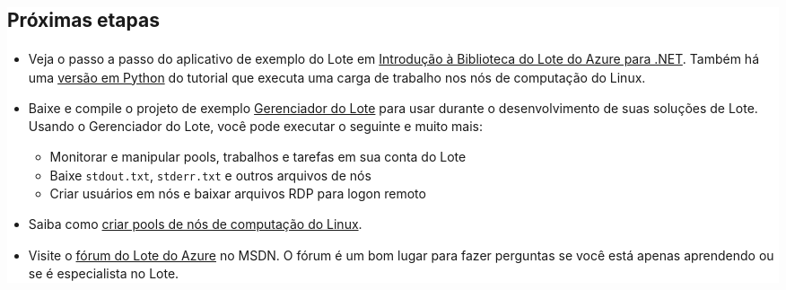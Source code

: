 ## <a name="next-steps"></a>Próximas etapas
* Veja o passo a passo do aplicativo de exemplo do Lote em [Introdução à Biblioteca do Lote do Azure para .NET](batch-dotnet-get-started.md). Também há uma [versão em Python](batch-python-tutorial.md) do tutorial que executa uma carga de trabalho nos nós de computação do Linux.
* Baixe e compile o projeto de exemplo [Gerenciador do Lote][github_batchexplorer] para usar durante o desenvolvimento de suas soluções de Lote. Usando o Gerenciador do Lote, você pode executar o seguinte e muito mais:

  * Monitorar e manipular pools, trabalhos e tarefas em sua conta do Lote
  * Baixe `stdout.txt`, `stderr.txt` e outros arquivos de nós
  * Criar usuários em nós e baixar arquivos RDP para logon remoto
* Saiba como [criar pools de nós de computação do Linux](batch-linux-nodes.md).
* Visite o [fórum do Lote do Azure][batch_forum] no MSDN. O fórum é um bom lugar para fazer perguntas se você está apenas aprendendo ou se é especialista no Lote.

[1]: ./media/batch-api-basics/node-folder-structure.png

[azure_storage]: https://azure.microsoft.com/services/storage/
[batch_forum]: https://social.msdn.microsoft.com/Forums/en-US/home?forum=azurebatch
[cloud_service_sizes]: ../cloud-services/cloud-services-sizes-specs.md
[msmpi]: https://msdn.microsoft.com/library/bb524831.aspx
[github_samples]: https://github.com/Azure/azure-batch-samples
[github_sample_taskdeps]:  https://github.com/Azure/azure-batch-samples/tree/master/CSharp/ArticleProjects/TaskDependencies
[github_batchexplorer]: https://github.com/Azure/azure-batch-samples/tree/master/CSharp/BatchExplorer
[batch_net_api]: https://msdn.microsoft.com/library/azure/mt348682.aspx
[msdn_env_vars]: https://msdn.microsoft.com/library/azure/mt743623.aspx
[net_cloudjob_jobmanagertask]: https://msdn.microsoft.com/library/azure/microsoft.azure.batch.cloudjob.jobmanagertask.aspx
[net_cloudjob_priority]: https://msdn.microsoft.com/library/azure/microsoft.azure.batch.cloudjob.priority.aspx
[net_cloudpool_starttask]: https://msdn.microsoft.com/library/azure/microsoft.azure.batch.cloudpool.starttask.aspx
[net_cloudtask_env]: https://msdn.microsoft.com/library/azure/microsoft.azure.batch.cloudtask.environmentsettings.aspx
[net_create_cert]: https://msdn.microsoft.com/library/azure/microsoft.azure.batch.certificateoperations.createcertificate.aspx
[net_create_user]: https://msdn.microsoft.com/library/azure/microsoft.azure.batch.computenode.createcomputenodeuser.aspx
[net_getfile_node]: https://msdn.microsoft.com/library/azure/microsoft.azure.batch.computenode.getnodefile.aspx
[net_getfile_task]: https://msdn.microsoft.com/library/azure/microsoft.azure.batch.cloudtask.getnodefile.aspx
[net_job_env]: https://msdn.microsoft.com/library/azure/microsoft.azure.batch.cloudjob.commonenvironmentsettings.aspx
[net_multiinstancesettings]: https://msdn.microsoft.com/library/azure/microsoft.azure.batch.multiinstancesettings.aspx
[net_onalltaskscomplete]: https://msdn.microsoft.com/library/azure/microsoft.azure.batch.cloudjob.onalltaskscomplete.aspx
[net_rdp]: https://msdn.microsoft.com/library/azure/microsoft.azure.batch.computenode.getrdpfile.aspx
[net_reboot]: https://msdn.microsoft.com/library/azure/mt631495.aspx
[net_reimage]: https://msdn.microsoft.com/library/azure/mt631496.aspx
[net_remove]: https://msdn.microsoft.com/library/azure/microsoft.azure.batch.pooloperations.removefrompoolasync.aspx
[net_offline]: https://msdn.microsoft.com/library/azure/microsoft.azure.batch.computenode.disableschedulingasync.aspx
[net_online]: https://msdn.microsoft.com/library/azure/microsoft.azure.batch.computenode.enableschedulingasync.aspx
[net_offline_option]: https://msdn.microsoft.com/library/azure/microsoft.azure.batch.common.disablecomputenodeschedulingoption.aspx
[net_rdpfile]: https://msdn.microsoft.com/library/azure/Mt272127.aspx
[vnet]: https://msdn.microsoft.com/library/azure/dn820174.aspx#bk_netconf

[py_add_user]: http://azure-sdk-for-python.readthedocs.io/en/latest/ref/azure.batch.operations.html#azure.batch.operations.ComputeNodeOperations.add_user

[batch_rest_api]: https://msdn.microsoft.com/library/azure/Dn820158.aspx
[rest_add_job]: https://msdn.microsoft.com/library/azure/mt282178.aspx
[rest_add_pool]: https://msdn.microsoft.com/library/azure/dn820174.aspx
[rest_add_cert]: https://msdn.microsoft.com/library/azure/dn820169.aspx
[rest_add_task]: https://msdn.microsoft.com/library/azure/dn820105.aspx
[rest_create_user]: https://msdn.microsoft.com/library/azure/dn820137.aspx
[rest_get_task_info]: https://msdn.microsoft.com/library/azure/dn820133.aspx
[rest_job_schedules]: https://msdn.microsoft.com/library/azure/mt282179.aspx
[rest_multiinstance]: https://msdn.microsoft.com/library/azure/mt637905.aspx
[rest_multiinstancesettings]: https://msdn.microsoft.com/library/azure/dn820105.aspx#multiInstanceSettings
[rest_update_job]: https://msdn.microsoft.com/library/azure/dn820162.aspx
[rest_rdp]: https://msdn.microsoft.com/library/azure/dn820120.aspx
[rest_reboot]: https://msdn.microsoft.com/library/azure/dn820171.aspx
[rest_reimage]: https://msdn.microsoft.com/library/azure/dn820157.aspx
[rest_remove]: https://msdn.microsoft.com/library/azure/dn820194.aspx
[rest_offline]: https://msdn.microsoft.com/library/azure/mt637904.aspx
[rest_online]: https://msdn.microsoft.com/library/azure/mt637907.aspx

[vm_marketplace]: https://azure.microsoft.com/marketplace/virtual-machines/

